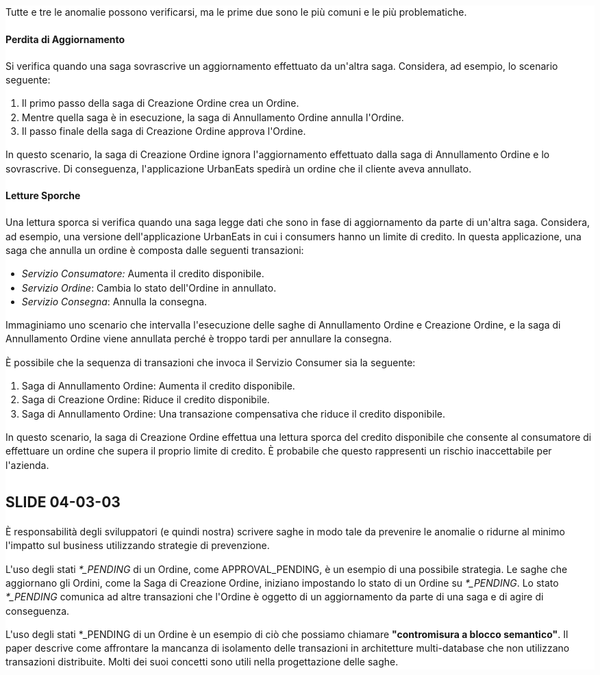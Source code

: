 Tutte e tre le anomalie possono verificarsi, ma le prime due sono le più comuni e le più problematiche.&#x20;

#### Perdita di Aggiornamento

Si verifica quando una saga sovrascrive un aggiornamento effettuato da un'altra saga. Considera, ad esempio, lo scenario seguente:&#x20;

1. Il primo passo della saga di Creazione Ordine crea un Ordine.
2. Mentre quella saga è in esecuzione, la saga di Annullamento Ordine annulla l'Ordine.
3. Il passo finale della saga di Creazione Ordine approva l'Ordine.&#x20;

In questo scenario, la saga di Creazione Ordine ignora l'aggiornamento effettuato dalla saga di Annullamento Ordine e lo sovrascrive. Di conseguenza, l'applicazione UrbanEats spedirà un ordine che il cliente aveva annullato.&#x20;

#### Letture Sporche

Una lettura sporca si verifica quando una saga legge dati che sono in fase di aggiornamento da parte di un'altra saga. Considera, ad esempio, una versione dell'applicazione UrbanEats in cui i consumers hanno un limite di credito. In questa applicazione, una saga che annulla un ordine è composta dalle seguenti transazioni:

* _Servizio Consumatore:_ Aumenta il credito disponibile.
* _Servizio Ordine_: Cambia lo stato dell'Ordine in annullato.
* _Servizio Consegna_: Annulla la consegna.&#x20;

Immaginiamo uno scenario che intervalla l'esecuzione delle saghe di Annullamento Ordine e Creazione Ordine, e la saga di Annullamento Ordine viene annullata perché è troppo tardi per annullare la consegna.&#x20;

È possibile che la sequenza di transazioni che invoca il Servizio Consumer sia la seguente:&#x20;

1. Saga di Annullamento Ordine: Aumenta il credito disponibile. &#x20;
2. Saga di Creazione Ordine: Riduce il credito disponibile.&#x20;
3. Saga di Annullamento Ordine: Una transazione compensativa che riduce il credito disponibile.&#x20;

In questo scenario, la saga di Creazione Ordine effettua una lettura sporca del credito disponibile che consente al consumatore di effettuare un ordine che supera il proprio limite di credito. È probabile che questo rappresenti un rischio inaccettabile per l'azienda.&#x20;

## SLIDE 04-03-03

È responsabilità degli sviluppatori (e quindi nostra) scrivere saghe in modo tale da prevenire le anomalie o ridurne al minimo l'impatto sul business utilizzando strategie di prevenzione.

L'uso degli stati _\*\_PENDING_ di un Ordine, come APPROVAL\_PENDING, è un esempio di una possibile strategia. Le saghe che aggiornano gli Ordini, come la Saga di Creazione Ordine, iniziano impostando lo stato di un Ordine su _\*\_PENDING_. Lo stato _\*\_PENDING_ comunica ad altre transazioni che l'Ordine è oggetto di un aggiornamento da parte di una saga e di agire di conseguenza.&#x20;

L'uso degli stati \*\_PENDING di un Ordine è un esempio di ciò che possiamo chiamare **"contromisura a blocco semantico"**. Il paper descrive come affrontare la mancanza di isolamento delle transazioni in architetture multi-database che non utilizzano transazioni distribuite. Molti dei suoi concetti sono utili nella progettazione delle saghe.&#x20;
